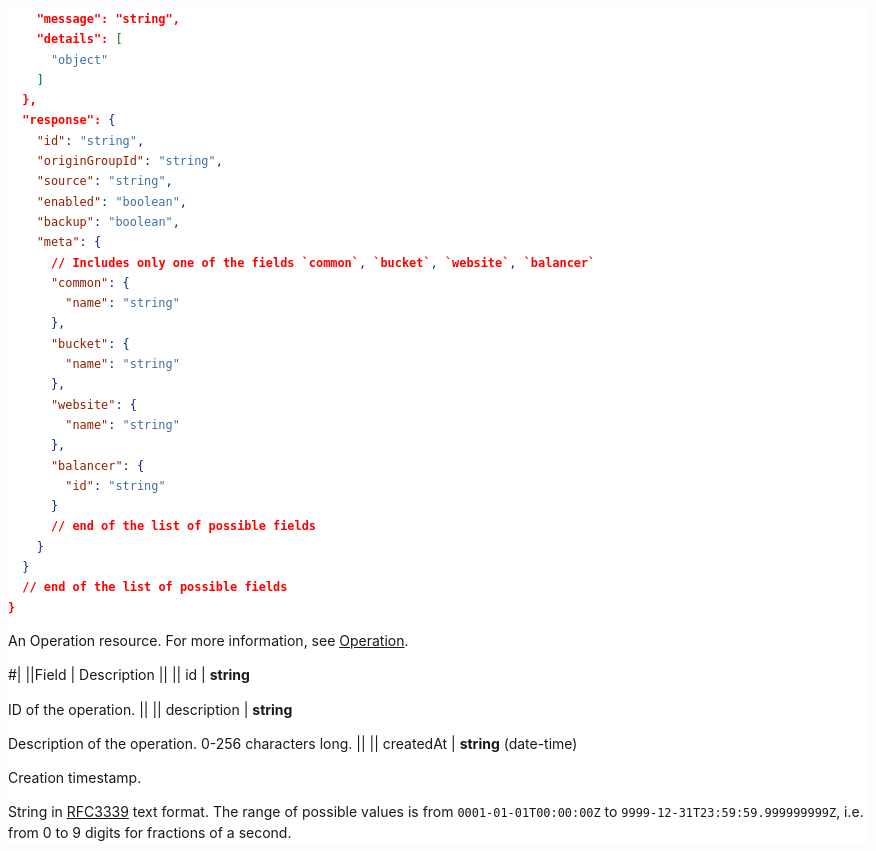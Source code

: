 ```json
    "message": "string",
    "details": [
      "object"
    ]
  },
  "response": {
    "id": "string",
    "originGroupId": "string",
    "source": "string",
    "enabled": "boolean",
    "backup": "boolean",
    "meta": {
      // Includes only one of the fields `common`, `bucket`, `website`, `balancer`
      "common": {
        "name": "string"
      },
      "bucket": {
        "name": "string"
      },
      "website": {
        "name": "string"
      },
      "balancer": {
        "id": "string"
      }
      // end of the list of possible fields
    }
  }
  // end of the list of possible fields
}
```

An Operation resource. For more information, see [Operation](/docs/api-design-guide/concepts/operation).

#|
||Field | Description ||
|| id | **string**

ID of the operation. ||
|| description | **string**

Description of the operation. 0-256 characters long. ||
|| createdAt | **string** (date-time)

Creation timestamp.

String in [RFC3339](https://www.ietf.org/rfc/rfc3339.txt) text format. The range of possible values is from
`0001-01-01T00:00:00Z` to `9999-12-31T23:59:59.999999999Z`, i.e. from 0 to 9 digits for fractions of a second.
